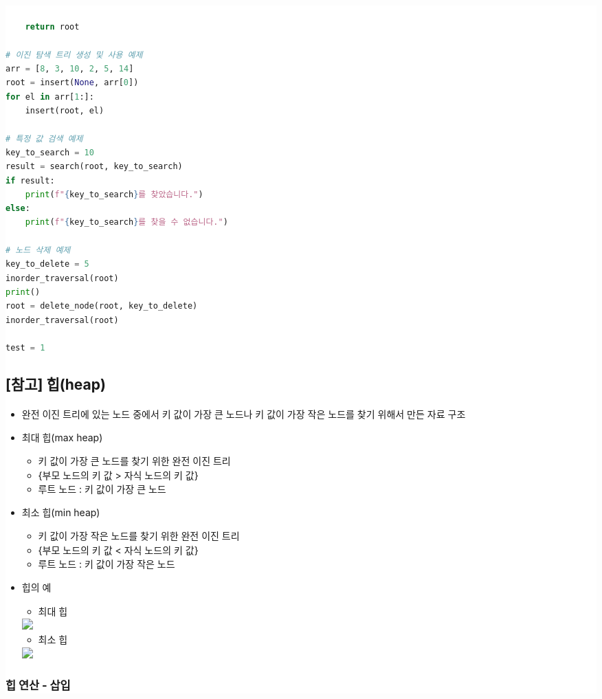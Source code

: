 ```python

    return root

# 이진 탐색 트리 생성 및 사용 예제
arr = [8, 3, 10, 2, 5, 14]
root = insert(None, arr[0])
for el in arr[1:]:
    insert(root, el)

# 특정 값 검색 예제
key_to_search = 10
result = search(root, key_to_search)
if result:
    print(f"{key_to_search}를 찾았습니다.")
else:
    print(f"{key_to_search}를 찾을 수 없습니다.")

# 노드 삭제 예제
key_to_delete = 5
inorder_traversal(root)
print()
root = delete_node(root, key_to_delete)
inorder_traversal(root)

test = 1
```
    

## [참고] 힙(heap)

- 완전 이진 트리에 있는 노드 중에서 키 값이 가장 큰 노드나 키 값이 가장 작은 노드를 찾기 위해서 만든 자료 구조
- 최대 힙(max heap)
    - 키 값이 가장 큰 노드를 찾기 위한 완전 이진 트리
    - {부모 노드의 키 값 > 자식 노드의 키 값}
    - 루트 노드 : 키 값이 가장 큰 노드
- 최소 힙(min heap)
    - 키 값이 가장 작은 노드를 찾기 위한 완전 이진 트리
    - {부모 노드의 키 값 < 자식 노드의 키 값}
    - 루트 노드 : 키 값이 가장 작은 노드
- 힙의 예
    - 최대 힙
    
    <img src="https://github.com/yuj1818/TIL/assets/95585314/3a5e578d-65de-4370-9e52-3a084478e3b4" />
    
    - 최소 힙
    
    <img src="https://github.com/yuj1818/TIL/assets/95585314/738743df-5a52-4f0a-b4e8-d25232306e53" />
    

### 힙 연산 - 삽입
